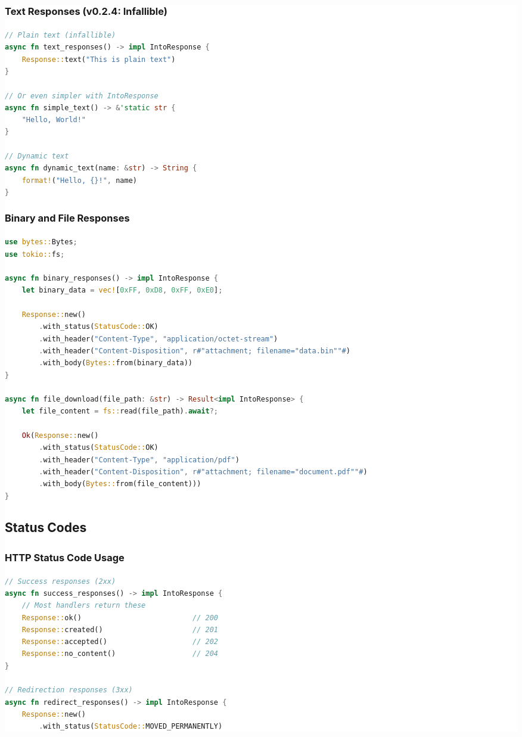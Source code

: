 ### Text Responses (v0.2.4: Infallible)

```rust
// Plain text (infallible)
async fn text_responses() -> impl IntoResponse {
    Response::text("This is plain text")
}

// Or even simpler with IntoResponse
async fn simple_text() -> &'static str {
    "Hello, World!"
}

// Dynamic text
async fn dynamic_text(name: &str) -> String {
    format!("Hello, {}!", name)
}
```

### Binary and File Responses

```rust
use bytes::Bytes;
use tokio::fs;

async fn binary_responses() -> impl IntoResponse {
    let binary_data = vec![0xFF, 0xD8, 0xFF, 0xE0];

    Response::new()
        .with_status(StatusCode::OK)
        .with_header("Content-Type", "application/octet-stream")
        .with_header("Content-Disposition", r#"attachment; filename="data.bin""#)
        .with_body(Bytes::from(binary_data))
}

async fn file_download(file_path: &str) -> Result<impl IntoResponse> {
    let file_content = fs::read(file_path).await?;

    Ok(Response::new()
        .with_status(StatusCode::OK)
        .with_header("Content-Type", "application/pdf")
        .with_header("Content-Disposition", r#"attachment; filename="document.pdf""#)
        .with_body(Bytes::from(file_content)))
}
```

## Status Codes

### HTTP Status Code Usage

```rust
// Success responses (2xx)
async fn success_responses() -> impl IntoResponse {
    // Most handlers return these
    Response::ok()                          // 200
    Response::created()                     // 201
    Response::accepted()                    // 202
    Response::no_content()                  // 204
}

// Redirection responses (3xx)
async fn redirect_responses() -> impl IntoResponse {
    Response::new()
        .with_status(StatusCode::MOVED_PERMANENTLY)
```